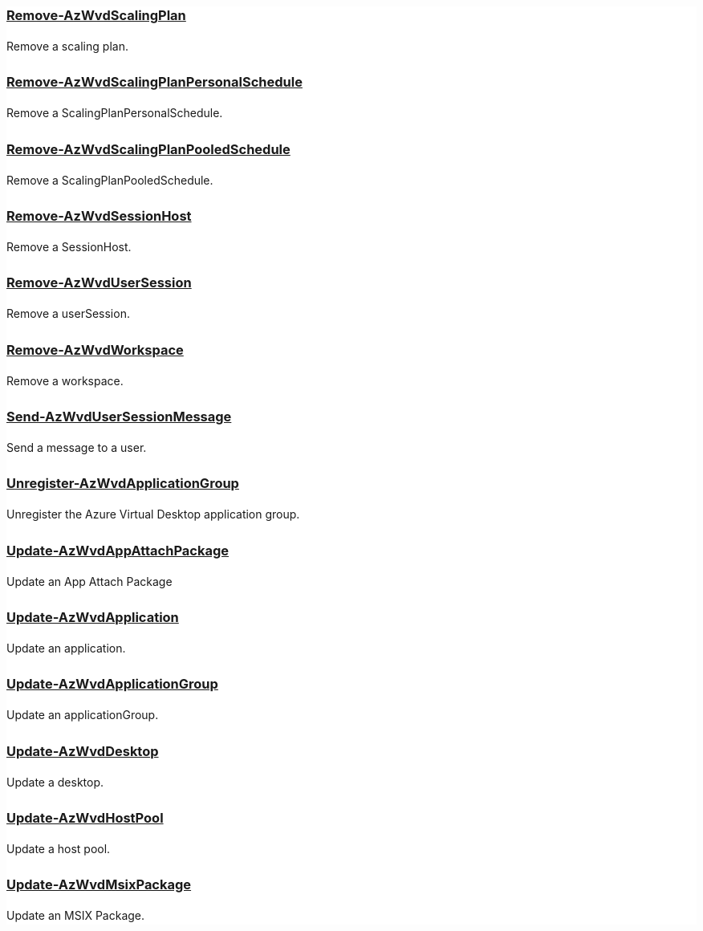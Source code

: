 ### [Remove-AzWvdScalingPlan](Remove-AzWvdScalingPlan.md)
Remove a scaling plan.

### [Remove-AzWvdScalingPlanPersonalSchedule](Remove-AzWvdScalingPlanPersonalSchedule.md)
Remove a ScalingPlanPersonalSchedule.

### [Remove-AzWvdScalingPlanPooledSchedule](Remove-AzWvdScalingPlanPooledSchedule.md)
Remove a ScalingPlanPooledSchedule.

### [Remove-AzWvdSessionHost](Remove-AzWvdSessionHost.md)
Remove a SessionHost.

### [Remove-AzWvdUserSession](Remove-AzWvdUserSession.md)
Remove a userSession.

### [Remove-AzWvdWorkspace](Remove-AzWvdWorkspace.md)
Remove a workspace.

### [Send-AzWvdUserSessionMessage](Send-AzWvdUserSessionMessage.md)
Send a message to a user.

### [Unregister-AzWvdApplicationGroup](Unregister-AzWvdApplicationGroup.md)
Unregister the Azure Virtual Desktop application group.

### [Update-AzWvdAppAttachPackage](Update-AzWvdAppAttachPackage.md)
Update an App Attach Package

### [Update-AzWvdApplication](Update-AzWvdApplication.md)
Update an application.

### [Update-AzWvdApplicationGroup](Update-AzWvdApplicationGroup.md)
Update an applicationGroup.

### [Update-AzWvdDesktop](Update-AzWvdDesktop.md)
Update a desktop.

### [Update-AzWvdHostPool](Update-AzWvdHostPool.md)
Update a host pool.

### [Update-AzWvdMsixPackage](Update-AzWvdMsixPackage.md)
Update an  MSIX Package.
